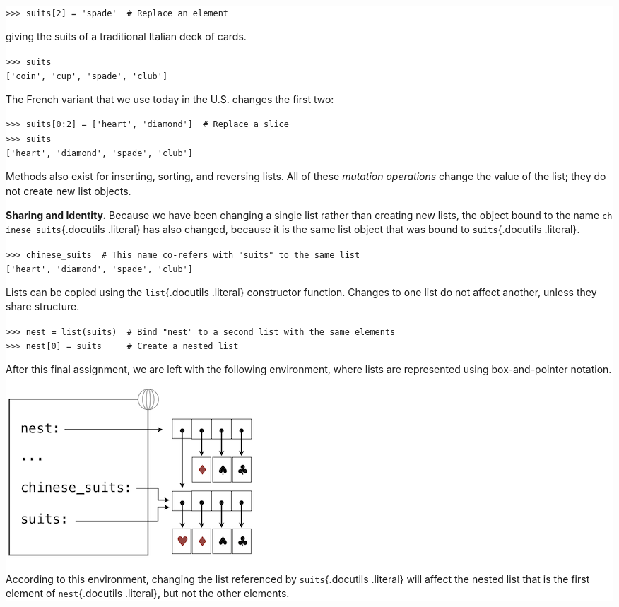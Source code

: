 ``` {.doctest-block}
>>> suits[2] = 'spade'  # Replace an element
```

giving the suits of a traditional Italian deck of cards.

``` {.doctest-block}
>>> suits
['coin', 'cup', 'spade', 'club']
```

The French variant that we use today in the U.S. changes the first two:

``` {.doctest-block}
>>> suits[0:2] = ['heart', 'diamond']  # Replace a slice
>>> suits
['heart', 'diamond', 'spade', 'club']
```

Methods also exist for inserting, sorting, and reversing lists. All of these *mutation operations* change the value of the list; they do not create new list objects.

**Sharing and Identity.** Because we have been changing a single list rather than creating new lists, the object bound to the name `chinese_suits`{.docutils .literal} has also changed, because it is the same list object that was bound to `suits`{.docutils .literal}.

``` {.doctest-block}
>>> chinese_suits  # This name co-refers with "suits" to the same list
['heart', 'diamond', 'spade', 'club']
```

Lists can be copied using the `list`{.docutils .literal} constructor function. Changes to one list do not affect another, unless they share structure.

``` {.doctest-block}
>>> nest = list(suits)  # Bind "nest" to a second list with the same elements
>>> nest[0] = suits     # Create a nested list
```

After this final assignment, we are left with the following environment, where lists are represented using box-and-pointer notation.

![](img/lists.png)

According to this environment, changing the list referenced by `suits`{.docutils .literal} will affect the nested list that is the first element of `nest`{.docutils .literal}, but not the other elements.
